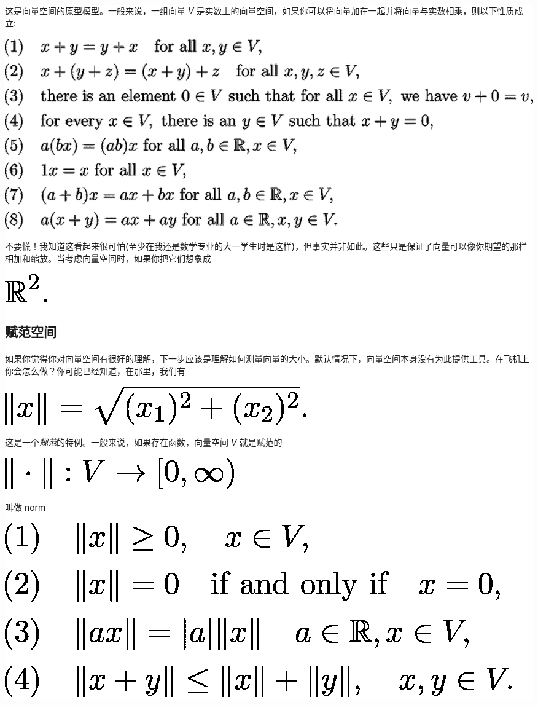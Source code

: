 这是向量空间的原型模型。一般来说，一组向量 *V* 是实数上的向量空间，如果你可以将向量加在一起并将向量与实数相乘，则以下性质成立:

![](img/e0607db5de37238eb3818e5d9e43b81a.png)

不要慌！我知道这看起来很可怕(至少在我还是数学专业的大一学生时是这样)，但事实并非如此。这些只是保证了向量可以像你期望的那样相加和缩放。当考虑向量空间时，如果你把它们想象成

![](img/d53bb582db062f24c5a03717ffe639c0.png)

## **赋范空间**

如果你觉得你对向量空间有很好的理解，下一步应该是理解如何测量向量的大小。默认情况下，向量空间本身没有为此提供工具。在飞机上你会怎么做？你可能已经知道，在那里，我们有

![](img/a031cbcb9f34827ae2c61a3701521431.png)

这是一个*规范*的特例。一般来说，如果存在函数，向量空间 *V* 就是赋范的

![](img/c62377be55486bf00e9d38ea531e9366.png)

叫做 norm

![](img/19f0919ac83aef00e6942edf92e30919.png)
